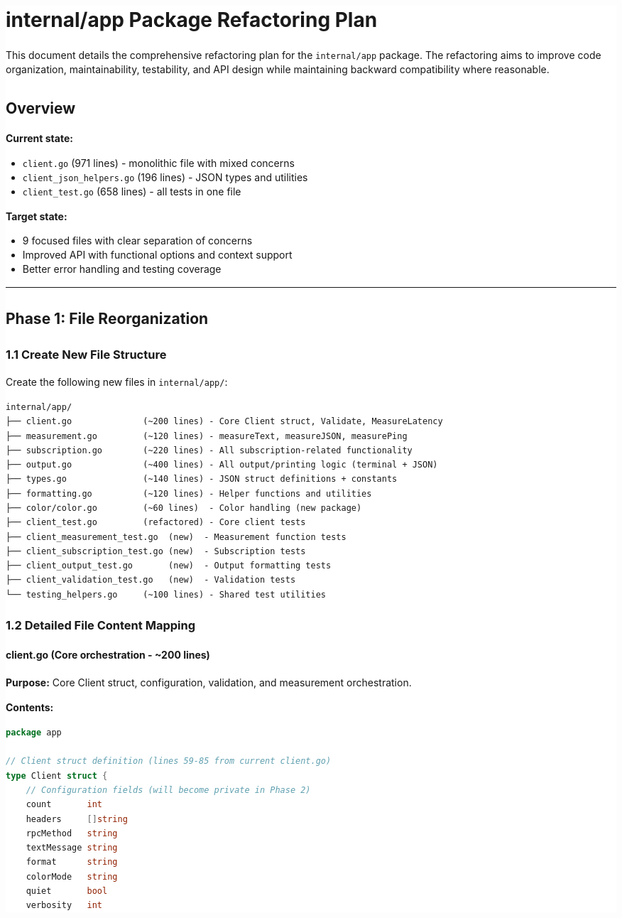# internal/app Package Refactoring Plan

This document details the comprehensive refactoring plan for the `internal/app` package. The refactoring aims to improve code organization, maintainability, testability, and API design while maintaining backward compatibility where reasonable.

## Overview

**Current state:**
- `client.go` (971 lines) - monolithic file with mixed concerns
- `client_json_helpers.go` (196 lines) - JSON types and utilities
- `client_test.go` (658 lines) - all tests in one file

**Target state:**
- 9 focused files with clear separation of concerns
- Improved API with functional options and context support
- Better error handling and testing coverage

---

## Phase 1: File Reorganization

### 1.1 Create New File Structure

Create the following new files in `internal/app/`:

```
internal/app/
├── client.go              (~200 lines) - Core Client struct, Validate, MeasureLatency
├── measurement.go         (~120 lines) - measureText, measureJSON, measurePing
├── subscription.go        (~220 lines) - All subscription-related functionality
├── output.go              (~400 lines) - All output/printing logic (terminal + JSON)
├── types.go               (~140 lines) - JSON struct definitions + constants
├── formatting.go          (~120 lines) - Helper functions and utilities
├── color/color.go         (~60 lines)  - Color handling (new package)
├── client_test.go         (refactored) - Core client tests
├── client_measurement_test.go  (new)  - Measurement function tests
├── client_subscription_test.go (new)  - Subscription tests
├── client_output_test.go       (new)  - Output formatting tests
├── client_validation_test.go   (new)  - Validation tests
└── testing_helpers.go     (~100 lines) - Shared test utilities
```

### 1.2 Detailed File Content Mapping

#### **client.go** (Core orchestration - ~200 lines)

**Purpose:** Core Client struct, configuration, validation, and measurement orchestration.

**Contents:**
```go
package app

// Client struct definition (lines 59-85 from current client.go)
type Client struct {
    // Configuration fields (will become private in Phase 2)
    count       int
    headers     []string
    rpcMethod   string
    textMessage string
    format      string
    colorMode   string
    quiet       bool
    verbosity   int
```